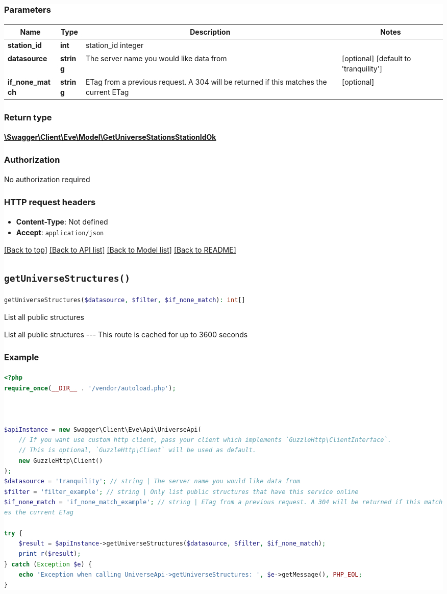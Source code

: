 ### Parameters

| Name | Type | Description  | Notes |
| ------------- | ------------- | ------------- | ------------- |
| **station_id** | **int**| station_id integer | |
| **datasource** | **string**| The server name you would like data from | [optional] [default to &#39;tranquility&#39;] |
| **if_none_match** | **string**| ETag from a previous request. A 304 will be returned if this matches the current ETag | [optional] |

### Return type

[**\Swagger\Client\Eve\Model\GetUniverseStationsStationIdOk**](../Model/GetUniverseStationsStationIdOk.md)

### Authorization

No authorization required

### HTTP request headers

- **Content-Type**: Not defined
- **Accept**: `application/json`

[[Back to top]](#) [[Back to API list]](../../README.md#endpoints)
[[Back to Model list]](../../README.md#models)
[[Back to README]](../../README.md)

## `getUniverseStructures()`

```php
getUniverseStructures($datasource, $filter, $if_none_match): int[]
```

List all public structures

List all public structures  ---  This route is cached for up to 3600 seconds

### Example

```php
<?php
require_once(__DIR__ . '/vendor/autoload.php');



$apiInstance = new Swagger\Client\Eve\Api\UniverseApi(
    // If you want use custom http client, pass your client which implements `GuzzleHttp\ClientInterface`.
    // This is optional, `GuzzleHttp\Client` will be used as default.
    new GuzzleHttp\Client()
);
$datasource = 'tranquility'; // string | The server name you would like data from
$filter = 'filter_example'; // string | Only list public structures that have this service online
$if_none_match = 'if_none_match_example'; // string | ETag from a previous request. A 304 will be returned if this matches the current ETag

try {
    $result = $apiInstance->getUniverseStructures($datasource, $filter, $if_none_match);
    print_r($result);
} catch (Exception $e) {
    echo 'Exception when calling UniverseApi->getUniverseStructures: ', $e->getMessage(), PHP_EOL;
}
```
